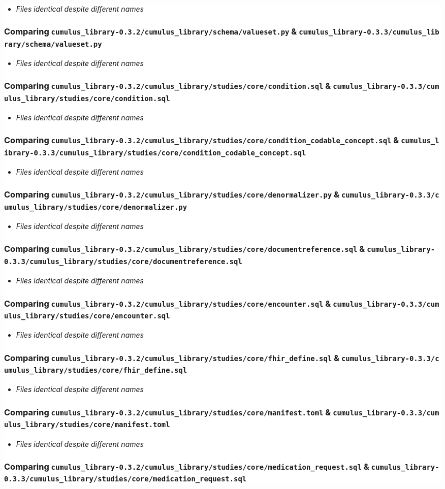 * *Files identical despite different names*

### Comparing `cumulus_library-0.3.2/cumulus_library/schema/valueset.py` & `cumulus_library-0.3.3/cumulus_library/schema/valueset.py`

 * *Files identical despite different names*

### Comparing `cumulus_library-0.3.2/cumulus_library/studies/core/condition.sql` & `cumulus_library-0.3.3/cumulus_library/studies/core/condition.sql`

 * *Files identical despite different names*

### Comparing `cumulus_library-0.3.2/cumulus_library/studies/core/condition_codable_concept.sql` & `cumulus_library-0.3.3/cumulus_library/studies/core/condition_codable_concept.sql`

 * *Files identical despite different names*

### Comparing `cumulus_library-0.3.2/cumulus_library/studies/core/denormalizer.py` & `cumulus_library-0.3.3/cumulus_library/studies/core/denormalizer.py`

 * *Files identical despite different names*

### Comparing `cumulus_library-0.3.2/cumulus_library/studies/core/documentreference.sql` & `cumulus_library-0.3.3/cumulus_library/studies/core/documentreference.sql`

 * *Files identical despite different names*

### Comparing `cumulus_library-0.3.2/cumulus_library/studies/core/encounter.sql` & `cumulus_library-0.3.3/cumulus_library/studies/core/encounter.sql`

 * *Files identical despite different names*

### Comparing `cumulus_library-0.3.2/cumulus_library/studies/core/fhir_define.sql` & `cumulus_library-0.3.3/cumulus_library/studies/core/fhir_define.sql`

 * *Files identical despite different names*

### Comparing `cumulus_library-0.3.2/cumulus_library/studies/core/manifest.toml` & `cumulus_library-0.3.3/cumulus_library/studies/core/manifest.toml`

 * *Files identical despite different names*

### Comparing `cumulus_library-0.3.2/cumulus_library/studies/core/medication_request.sql` & `cumulus_library-0.3.3/cumulus_library/studies/core/medication_request.sql`
